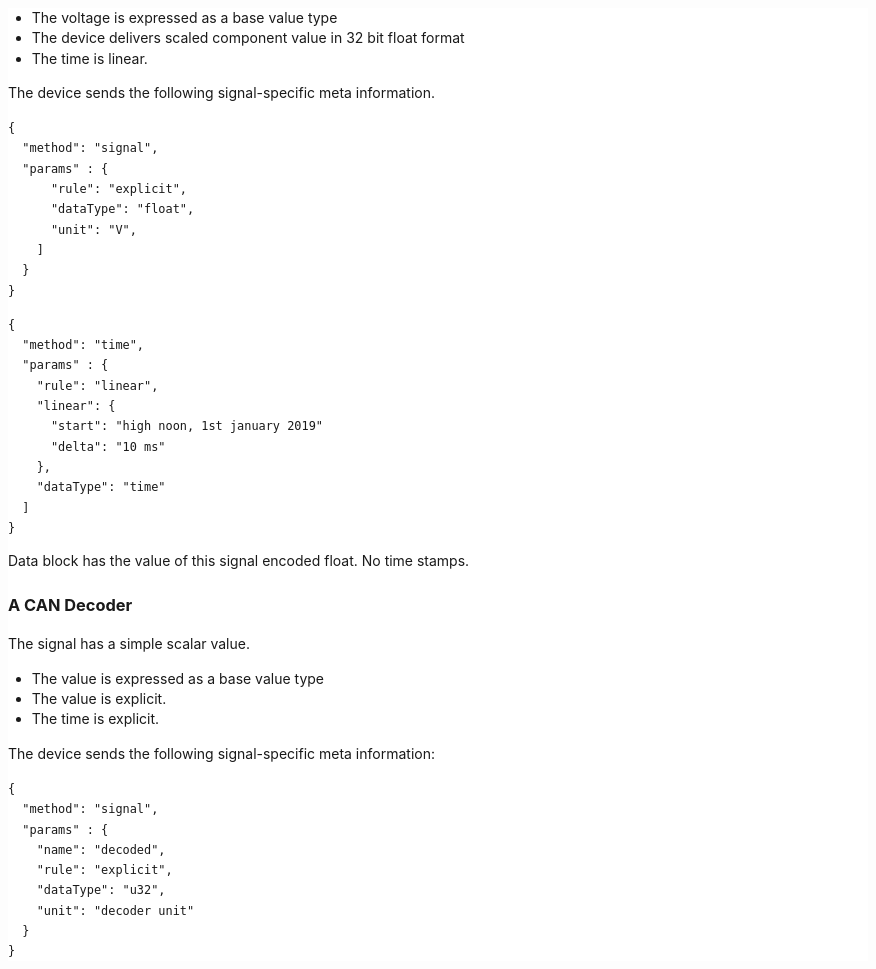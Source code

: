 - The voltage is expressed as a base value type
- The device delivers scaled component value in 32 bit float format
- The time is linear.

The device sends the following signal-specific meta information.


~~~~ {.javascript}
{
  "method": "signal",
  "params" : {
      "rule": "explicit",
      "dataType": "float",
      "unit": "V",
    ]
  }
}
~~~~

~~~~ {.javascript}
{
  "method": "time",
  "params" : {
    "rule": "linear",
    "linear": {
      "start": "high noon, 1st january 2019"
      "delta": "10 ms"
    },
    "dataType": "time"
  ]  
}
~~~~

Data block has the value of this signal encoded float. No time stamps.

### A CAN Decoder

The signal has a simple scalar value.

- The value is expressed as a base value type
- The value is explicit.
- The time is explicit.

The device sends the following signal-specific meta information:

~~~~ {.javascript}
{
  "method": "signal",
  "params" : {
    "name": "decoded",
    "rule": "explicit",       
    "dataType": "u32",
    "unit": "decoder unit"
  }
}
~~~~
